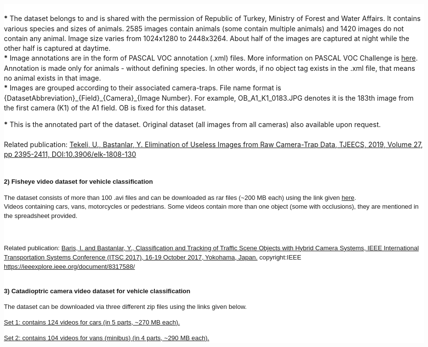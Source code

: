 <br>
<b>*</b> The dataset belongs to and is shared with the permission of Republic of Turkey, Ministry of Forest and Water Affairs. It contains various species and sizes of animals. 2585 images contain animals (some contain multiple animals) and 1420 images do not contain any animal. Image size varies from 1024x1280 to 2448x3264. 
About half of the images are captured at night while the other half is captured at daytime.


<br>
<b>*</b> Image annotations are in the form of PASCAL VOC annotation (.xml) files. More information on PASCAL VOC Challenge is <a href="http://host.robots.ox.ac.uk/pascal/VOC/" target="blank">here</a>. Annotation is made only for animals - without defining species. In other words, if no object tag exists in the .xml file, that means no animal exists in that image. 
<br>
<b>*</b> Images are grouped according to their associated camera-traps. File name format is {DatasetAbbreviation}_{Field}_{Camera}_{Image Number}. For example, OB_A1_K1_0183.JPG denotes it is the 183th image from the first camera (K1) of the A1 field. OB is fixed for this dataset.<br>

<b>*</b> This is the annotated part of the dataset. Original dataset (all images from all cameras) also available upon request.
<br>
<br>
Related publication: <a href="/assets/docs/Publications/Tekeli_Bastanlar_TJEECS_AAM.pdf" target="blank">Tekeli, U., Bastanlar, Y. Elimination of Useless Images from Raw Camera-Trap Data, TJEECS, 2019, Volume 27, pp 2395-2411, DOI:10.3906/elk-1808-130</a>


<p><br><font face="Verdana, Arial, Helvetica, sans-serif" size="2"><b> 
2) Fisheye video dataset for vehicle classification </b></font></p><font face="Verdana, Arial, Helvetica, sans-serif" size="2">

The dataset consists of more than 100 .avi files and can be downloaded as rar files (~200 MB each) using the link given
<a href="https://drive.google.com/folderview?id=0B-WJ94ZX9H02TGlIZFNFNHBOV2c&amp;usp=sharing" target="blank">here</a>.<br>
Videos containing cars, vans, motorcycles or pedestrians. Some videos contain more than one object (some with occlusions), they are mentioned in the spreadsheet provided. <br>

<br>

Related publication: <a href="/assets/docs/Publications/Baris_Bastanlar_ITSC2017.pdf" target="blank">Baris, I. and Bastanlar, Y., Classification and Tracking of Traffic Scene Objects with Hybrid Camera Systems, IEEE International Transportation Systems Conference (ITSC 2017), 16-19 October 2017, Yokohama, Japan.</a>
copyright:IEEE  https://ieeexplore.ieee.org/document/8317588/


<p><br><font face="Verdana, Arial, Helvetica, sans-serif" size="2"><b>
3) Catadioptric camera video dataset for vehicle classification </b></font></p><font face="Verdana, Arial, Helvetica, sans-serif" size="2">

The dataset can be downloaded via three different zip files using the links given below.<br>

<a href="https://drive.google.com/folderview?id=0B-WJ94ZX9H02OFF5VzZ3bE5URHc&amp;usp=sharing" target="blank"> Set 1: contains 124 videos for cars (in 5 parts, ~270 MB each).</a> <br>

<a href="https://drive.google.com/folderview?id=0B-WJ94ZX9H02dkNWVlJyNXhnVVE&amp;usp=sharing" target="blank"> Set 2: contains 104 videos for vans (minibus) (in 4 parts, ~290 MB each).</a><br>
